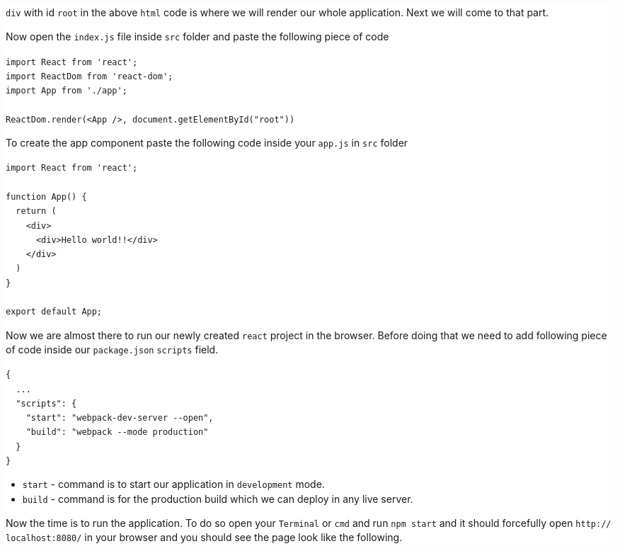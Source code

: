 `div` with id `root` in the above `html` code is where we will render our whole application. Next we will come to that part.

Now open the `index.js` file inside `src` folder and paste the following piece of code

```javascript{ numberLines: true }
import React from 'react';
import ReactDom from 'react-dom';
import App from './app';

ReactDom.render(<App />, document.getElementById("root"))
```

To create the app component paste the following code inside your `app.js` in `src` folder

```javascript{ numberLines: true }
import React from 'react';

function App() {
  return (
    <div>
      <div>Hello world!!</div>
    </div>
  )
}

export default App;
```

Now we are almost there to run our newly created `react` project in the browser. Before doing that we need to add following piece of code inside our `package.json` `scripts` field.

```json{ numberLines: true }
{
  ...
  "scripts": {
    "start": "webpack-dev-server --open",
    "build": "webpack --mode production"
  }
}
```

- `start` - command is to start our application in `development` mode.
- `build` - command is for the production build which we can deploy in any live server.

Now the time is to run the application. To do so open your `Terminal` or `cmd` and run `npm start` and it should forcefully open `http://localhost:8080/` in your browser and you should see the page look like the following.
